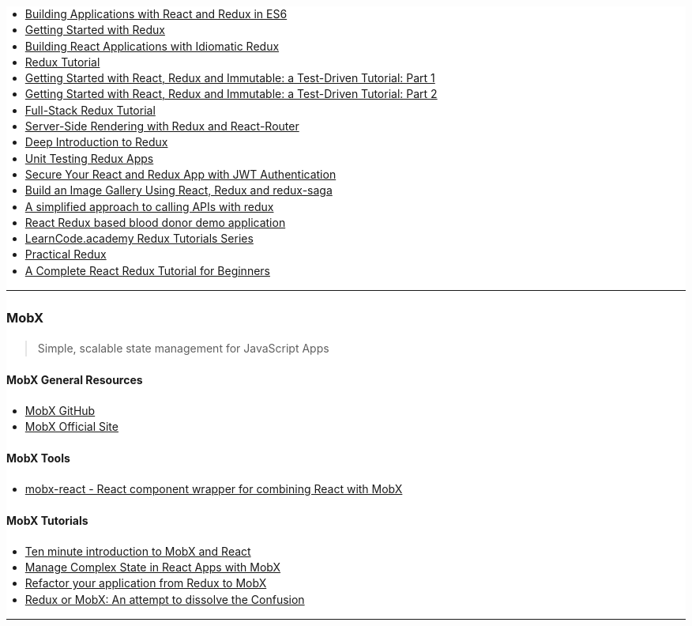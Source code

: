 - [Building Applications with React and Redux in ES6](https://www.pluralsight.com/courses/react-redux-react-router-es6)
- [Getting Started with Redux](https://egghead.io/series/getting-started-with-redux)
- [Building React Applications with Idiomatic Redux](https://egghead.io/series/building-react-applications-with-idiomatic-redux)
- [Redux Tutorial](https://github.com/happypoulp/redux-tutorial)
- [Getting Started with React, Redux and Immutable: a Test-Driven Tutorial: Part 1](http://www.theodo.fr/blog/2016/03/getting-started-with-react-redux-and-immutable-a-test-driven-tutorial-part-1/)
- [Getting Started with React, Redux and Immutable: a Test-Driven Tutorial: Part 2](http://www.theodo.fr/blog/2016/03/getting-started-with-react-redux-and-immutable-a-test-driven-tutorial-part-2/)
- [Full-Stack Redux Tutorial](http://teropa.info/blog/2015/09/10/full-stack-redux-tutorial.html)
- [Server-Side Rendering with Redux and React-Router](https://www.codementor.io/reactjs/tutorial/redux-server-rendering-react-router-universal-web-app)
- [Deep Introduction to Redux](https://www.codementor.io/reactjs/tutorial/intro-to-react-redux-pros)
- [Unit Testing Redux Apps](https://www.codementor.io/reactjs/tutorial/redux-unit-test-mocha-mocking)
- [Secure Your React and Redux App with JWT Authentication](https://auth0.com/blog/2016/01/04/secure-your-react-and-redux-app-with-jwt-authentication/)
- [Build an Image Gallery Using React, Redux and redux-saga](http://joelhooks.com/blog/2016/03/20/build-an-image-gallery-using-redux-saga)
- [A simplified approach to calling APIs with redux](http://www.sohamkamani.com/blog/2016/06/05/redux-apis/)
- [React Redux based blood donor demo application](https://github.com/smanne/reduxnor)
- [LearnCode.academy Redux Tutorials Series](https://www.youtube.com/watch?v=1w-oQ-i1XB8&list=PLoYCgNOIyGABj2GQSlDRjgvXtqfDxKm5b&index=15)
- [Practical Redux](https://blog.isquaredsoftware.com/series/practical-redux/)
- [A Complete React Redux Tutorial for Beginners](https://daveceddia.com/redux-tutorial/)

---

### MobX

> Simple, scalable state management for JavaScript Apps

#### MobX General Resources

- [MobX GitHub](https://github.com/mobxjs/mobx)
- [MobX Official Site](https://mobxjs.github.io/mobx/)

#### MobX Tools

- [mobx-react - React component wrapper for combining React with MobX](https://github.com/mobxjs/mobx-react)

#### MobX Tutorials

- [Ten minute introduction to MobX and React](https://mobxjs.github.io/mobx/getting-started.html)
- [Manage Complex State in React Apps with MobX](https://egghead.io/courses/manage-complex-state-in-react-apps-with-mobx)
- [Refactor your application from Redux to MobX](http://www.robinwieruch.de/mobx-react)
- [Redux or MobX: An attempt to dissolve the Confusion](https://www.robinwieruch.de/redux-mobx-confusion/)

---